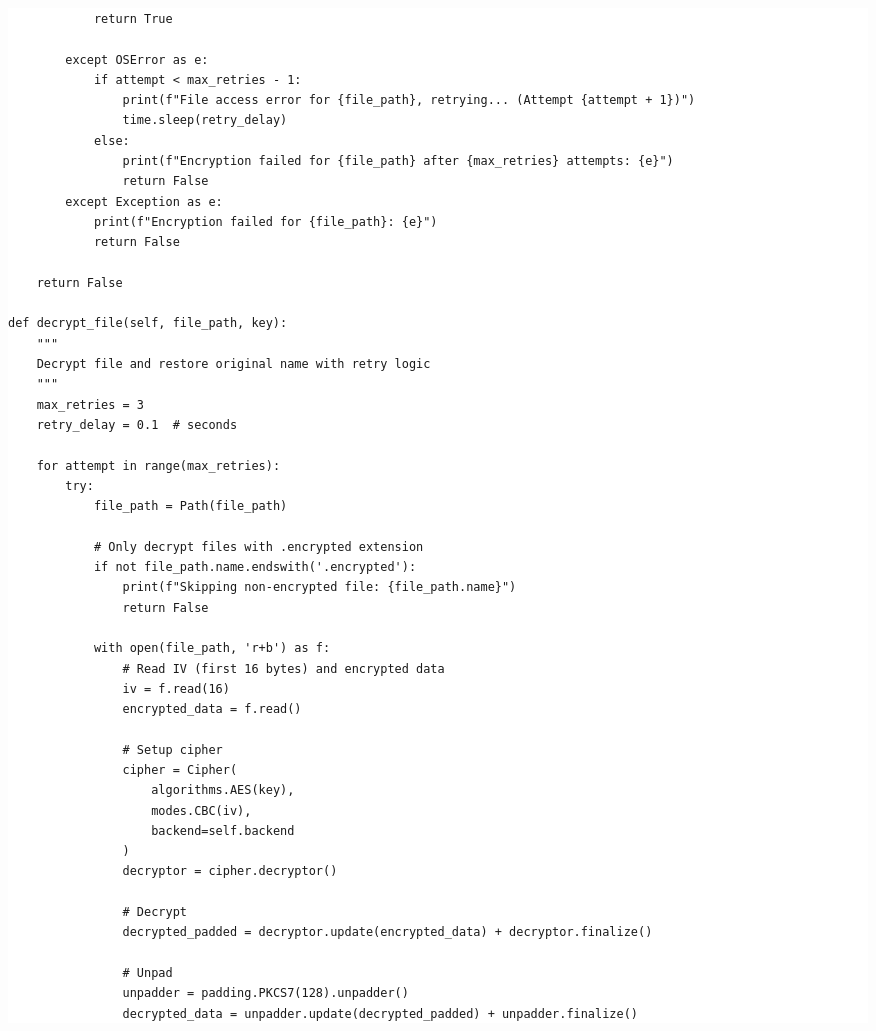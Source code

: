                 return True
                
            except OSError as e:
                if attempt < max_retries - 1:
                    print(f"File access error for {file_path}, retrying... (Attempt {attempt + 1})")
                    time.sleep(retry_delay)
                else:
                    print(f"Encryption failed for {file_path} after {max_retries} attempts: {e}")
                    return False
            except Exception as e:
                print(f"Encryption failed for {file_path}: {e}")
                return False
        
        return False
    
    def decrypt_file(self, file_path, key):
        """
        Decrypt file and restore original name with retry logic
        """
        max_retries = 3
        retry_delay = 0.1  # seconds
        
        for attempt in range(max_retries):
            try:
                file_path = Path(file_path)
                
                # Only decrypt files with .encrypted extension
                if not file_path.name.endswith('.encrypted'):
                    print(f"Skipping non-encrypted file: {file_path.name}")
                    return False
                
                with open(file_path, 'r+b') as f:
                    # Read IV (first 16 bytes) and encrypted data
                    iv = f.read(16)
                    encrypted_data = f.read()
                    
                    # Setup cipher
                    cipher = Cipher(
                        algorithms.AES(key),
                        modes.CBC(iv),
                        backend=self.backend
                    )
                    decryptor = cipher.decryptor()
                    
                    # Decrypt
                    decrypted_padded = decryptor.update(encrypted_data) + decryptor.finalize()
                    
                    # Unpad
                    unpadder = padding.PKCS7(128).unpadder()
                    decrypted_data = unpadder.update(decrypted_padded) + unpadder.finalize()
                    